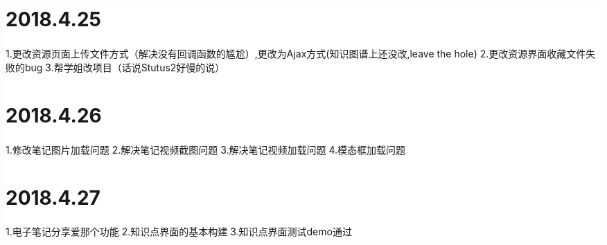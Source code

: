 # 2018.4.25
1.更改资源页面上传文件方式（解决没有回调函数的尴尬）,更改为Ajax方式(知识图谱上还没改,leave the hole)
2.更改资源界面收藏文件失败的bug
3.帮学姐改项目（话说Stutus2好慢的说）

# 2018.4.26
1.修改笔记图片加载问题
2.解决笔记视频截图问题
3.解决笔记视频加载问题
4.模态框加载问题

# 2018.4.27
1.电子笔记分享爱那个功能
2.知识点界面的基本构建
3.知识点界面测试demo通过
